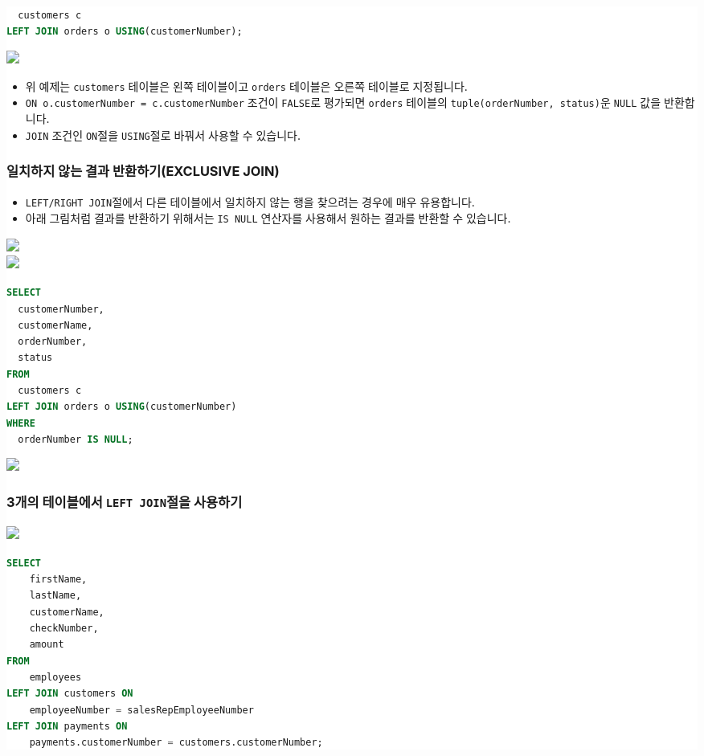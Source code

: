 ```sql
  customers c
LEFT JOIN orders o USING(customerNumber);
```

<img src="https://github.com/park-moen/TIL/assets/57402711/637fff08-3b41-4227-86db-d4fa64cbee42" />

- 위 예제는 `customers` 테이블은 왼쪽 테이블이고 `orders` 테이블은 오른쪽 테이블로 지정됩니다.
- `ON o.customerNumber = c.customerNumber` 조건이 `FALSE`로 평가되면 `orders` 테이블의 `tuple(orderNumber, status)`운 `NULL` 값을 반환합니다.
- `JOIN` 조건인 `ON`절을 `USING`절로 바꿔서 사용할 수 있습니다.

### 일치하지 않는 결과 반환하기(EXCLUSIVE JOIN)

- `LEFT/RIGHT JOIN`절에서 다른 테이블에서 일치하지 않는 행을 찾으려는 경우에 매우 유용합니다.
- 아래 그림처럼 결과를 반환하기 위해서는 `IS NULL` 연산자를 사용해서 원하는 결과를 반환할 수 있습니다.

<img src="https://github.com/park-moen/TIL/assets/57402711/f53f6847-6a70-406d-bf0c-ed7633cf314e" width="30%" />
<br>
<img src="https://github.com/park-moen/TIL/assets/57402711/500d328a-fefc-447d-aa6e-9466d25ba5dc" width="30%" />

```sql
SELECT
  customerNumber,
  customerName,
  orderNumber,
  status
FROM
  customers c
LEFT JOIN orders o USING(customerNumber)
WHERE
  orderNumber IS NULL;
```

<img src="https://github.com/park-moen/TIL/assets/57402711/e73caed5-2035-4c4b-91a2-8af7678d342b">

### 3개의 테이블에서 `LEFT JOIN`절을 사용하기

<img src="https://github.com/park-moen/TIL/assets/57402711/25a1bae4-f264-4ab8-819b-cd0188238e17" />

```sql
SELECT
	firstName,
    lastName,
    customerName,
	checkNumber,
    amount
FROM
	employees
LEFT JOIN customers ON
	employeeNumber = salesRepEmployeeNumber
LEFT JOIN payments ON
	payments.customerNumber = customers.customerNumber;
```
